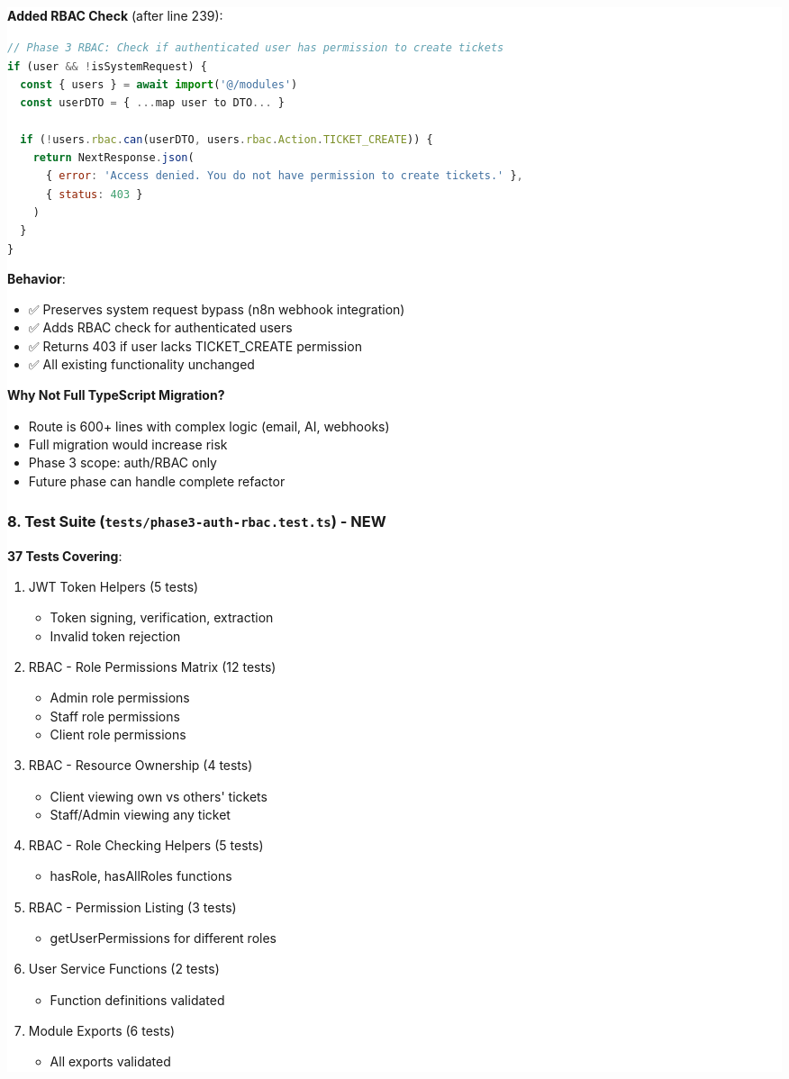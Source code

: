 **Added RBAC Check** (after line 239):
```javascript
// Phase 3 RBAC: Check if authenticated user has permission to create tickets
if (user && !isSystemRequest) {
  const { users } = await import('@/modules')
  const userDTO = { ...map user to DTO... }

  if (!users.rbac.can(userDTO, users.rbac.Action.TICKET_CREATE)) {
    return NextResponse.json(
      { error: 'Access denied. You do not have permission to create tickets.' },
      { status: 403 }
    )
  }
}
```

**Behavior**:
- ✅ Preserves system request bypass (n8n webhook integration)
- ✅ Adds RBAC check for authenticated users
- ✅ Returns 403 if user lacks TICKET_CREATE permission
- ✅ All existing functionality unchanged

**Why Not Full TypeScript Migration?**
- Route is 600+ lines with complex logic (email, AI, webhooks)
- Full migration would increase risk
- Phase 3 scope: auth/RBAC only
- Future phase can handle complete refactor

### 8. Test Suite (`tests/phase3-auth-rbac.test.ts`) - NEW

**37 Tests Covering**:
1. JWT Token Helpers (5 tests)
   - Token signing, verification, extraction
   - Invalid token rejection

2. RBAC - Role Permissions Matrix (12 tests)
   - Admin role permissions
   - Staff role permissions
   - Client role permissions

3. RBAC - Resource Ownership (4 tests)
   - Client viewing own vs others' tickets
   - Staff/Admin viewing any ticket

4. RBAC - Role Checking Helpers (5 tests)
   - hasRole, hasAllRoles functions

5. RBAC - Permission Listing (3 tests)
   - getUserPermissions for different roles

6. User Service Functions (2 tests)
   - Function definitions validated

7. Module Exports (6 tests)
   - All exports validated

